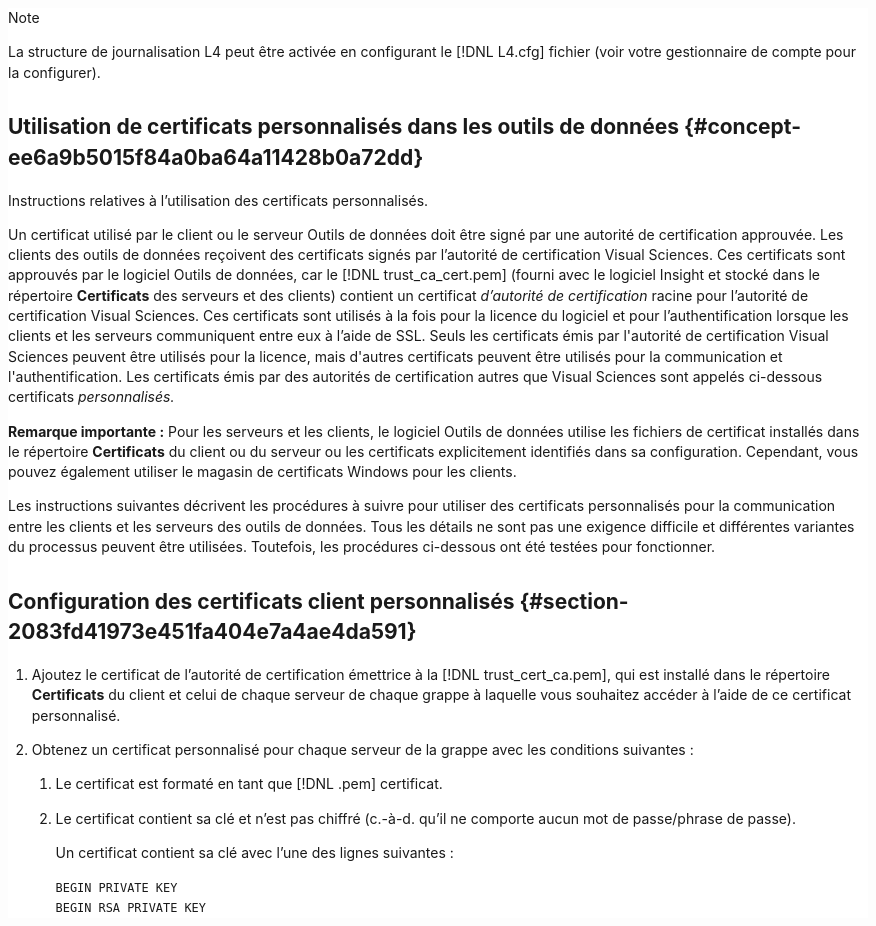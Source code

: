 >[!NOTE]
>
>La structure de journalisation L4 peut être activée en configurant le [!DNL L4.cfg] fichier (voir votre gestionnaire de compte pour la configurer).

## Utilisation de certificats personnalisés dans les outils de données {#concept-ee6a9b5015f84a0ba64a11428b0a72dd}

Instructions relatives à l’utilisation des certificats personnalisés.



Un certificat utilisé par le client ou le serveur Outils de données doit être signé par une autorité de certification approuvée. Les clients des outils de données reçoivent des certificats signés par l’autorité de certification Visual Sciences. Ces certificats sont approuvés par le logiciel Outils de données, car le [!DNL trust_ca_cert.pem] (fourni avec le logiciel Insight et stocké dans le répertoire **Certificats** des serveurs et des clients) contient un certificat *d’autorité de certification* racine pour l’autorité de certification Visual Sciences. Ces certificats sont utilisés à la fois pour la licence du logiciel et pour l’authentification lorsque les clients et les serveurs communiquent entre eux à l’aide de SSL. Seuls les certificats émis par l&#39;autorité de certification Visual Sciences peuvent être utilisés pour la licence, mais d&#39;autres certificats peuvent être utilisés pour la communication et l&#39;authentification. Les certificats émis par des autorités de certification autres que Visual Sciences sont appelés ci-dessous certificats *personnalisés.*

**Remarque importante :** Pour les serveurs et les clients, le logiciel Outils de données utilise les fichiers de certificat installés dans le répertoire **Certificats** du client ou du serveur ou les certificats explicitement identifiés dans sa configuration. Cependant, vous pouvez également utiliser le magasin de certificats Windows pour les clients.

Les instructions suivantes décrivent les procédures à suivre pour utiliser des certificats personnalisés pour la communication entre les clients et les serveurs des outils de données. Tous les détails ne sont pas une exigence difficile et différentes variantes du processus peuvent être utilisées. Toutefois, les procédures ci-dessous ont été testées pour fonctionner.

## Configuration des certificats client personnalisés {#section-2083fd41973e451fa404e7a4ae4da591}

1. Ajoutez le certificat de l’autorité de certification émettrice à la [!DNL trust_cert_ca.pem], qui est installé dans le répertoire **Certificats** du client et celui de chaque serveur de chaque grappe à laquelle vous souhaitez accéder à l’aide de ce certificat personnalisé.

1. Obtenez un certificat personnalisé pour chaque serveur de la grappe avec les conditions suivantes :

   1. Le certificat est formaté en tant que [!DNL .pem] certificat.
   1. Le certificat contient sa clé et n’est pas chiffré (c.-à-d. qu’il ne comporte aucun mot de passe/phrase de passe).

      Un certificat contient sa clé avec l’une des lignes suivantes :

      ```
      BEGIN PRIVATE KEY 
      BEGIN RSA PRIVATE KEY
      ```
